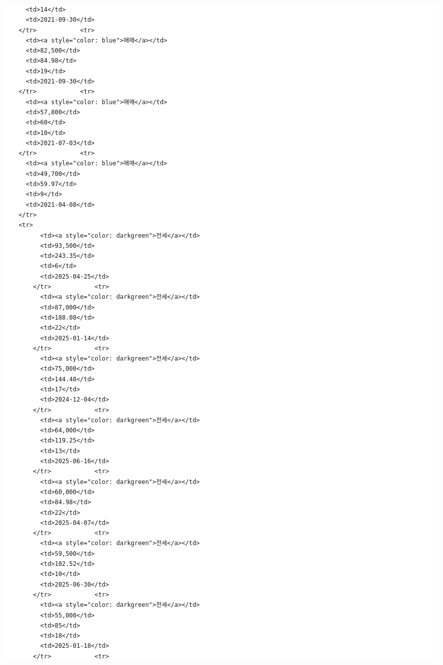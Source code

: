           <td>14</td>
          <td>2021-09-30</td>
        </tr>            <tr>
          <td><a style="color: blue">매매</a></td>
          <td>82,500</td>
          <td>84.98</td>
          <td>19</td>
          <td>2021-09-30</td>
        </tr>            <tr>
          <td><a style="color: blue">매매</a></td>
          <td>57,800</td>
          <td>60</td>
          <td>10</td>
          <td>2021-07-03</td>
        </tr>            <tr>
          <td><a style="color: blue">매매</a></td>
          <td>49,700</td>
          <td>59.97</td>
          <td>9</td>
          <td>2021-04-08</td>
        </tr>        
        <tr>
              <td><a style="color: darkgreen">전세</a></td>
              <td>93,500</td>
              <td>243.35</td>
              <td>6</td>
              <td>2025-04-25</td>
            </tr>            <tr>
              <td><a style="color: darkgreen">전세</a></td>
              <td>87,000</td>
              <td>188.08</td>
              <td>22</td>
              <td>2025-01-14</td>
            </tr>            <tr>
              <td><a style="color: darkgreen">전세</a></td>
              <td>75,000</td>
              <td>144.48</td>
              <td>17</td>
              <td>2024-12-04</td>
            </tr>            <tr>
              <td><a style="color: darkgreen">전세</a></td>
              <td>64,000</td>
              <td>119.25</td>
              <td>13</td>
              <td>2025-06-16</td>
            </tr>            <tr>
              <td><a style="color: darkgreen">전세</a></td>
              <td>60,000</td>
              <td>84.98</td>
              <td>22</td>
              <td>2025-04-07</td>
            </tr>            <tr>
              <td><a style="color: darkgreen">전세</a></td>
              <td>59,500</td>
              <td>102.52</td>
              <td>10</td>
              <td>2025-06-30</td>
            </tr>            <tr>
              <td><a style="color: darkgreen">전세</a></td>
              <td>55,000</td>
              <td>85</td>
              <td>18</td>
              <td>2025-01-18</td>
            </tr>            <tr>